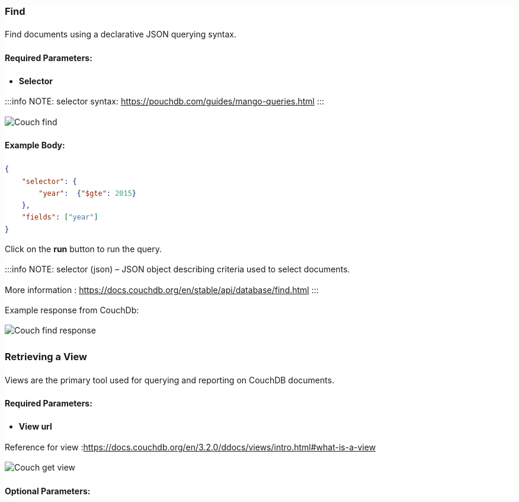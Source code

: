 ### Find 

Find documents using a declarative JSON querying syntax.

#### Required Parameters:
- **Selector**

:::info
NOTE:
selector syntax: https://pouchdb.com/guides/mango-queries.html
:::


<img className="screenshot-full" src="/img/datasource-reference/couchdb/find.png" alt="Couch find" />


#### Example Body:

```json
{
    "selector": {
        "year":  {"$gte": 2015}
    },
    "fields": ["year"]
}
```


Click on the **run** button to run the query.

:::info
NOTE:
selector (json) – JSON object describing criteria used to select documents. 

More information : https://docs.couchdb.org/en/stable/api/database/find.html
:::

Example response from CouchDb:


<img className="screenshot-full" src="/img/datasource-reference/couchdb/find_response.png" alt="Couch find response" />


### Retrieving a View

Views are the primary tool used for querying and reporting on CouchDB documents.

#### Required Parameters:
- **View url**

Reference for view :https://docs.couchdb.org/en/3.2.0/ddocs/views/intro.html#what-is-a-view


<img className="screenshot-full" src="/img/datasource-reference/couchdb/get_view.png" alt="Couch get view" />


#### Optional Parameters: 
